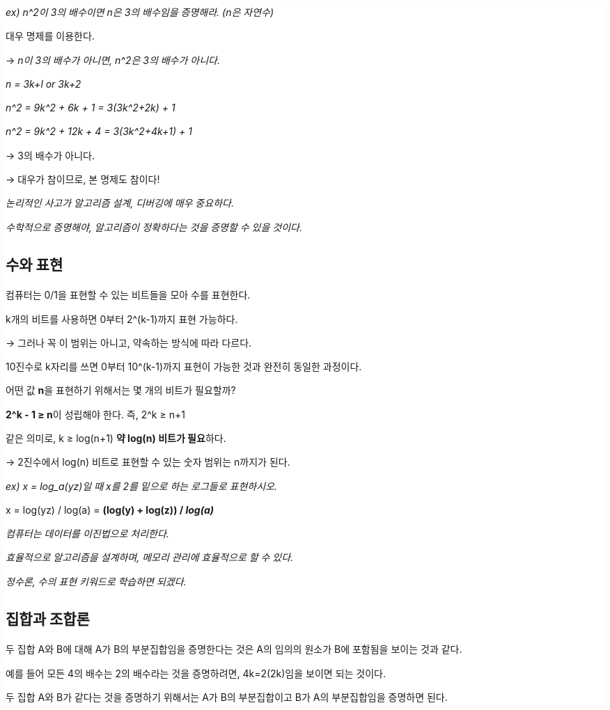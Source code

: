 <aside>

*ex) n^2이 3의 배수이면 n은 3의 배수임을 증명해라. (n은 자연수)*

대우 명제를 이용한다.

→ *n이 3의 배수가 아니면, n^2은 3의 배수가 아니다.*

*n = 3k+l or 3k+2*

*n^2 = 9k^2 + 6k + 1 = 3(3k^2+2k) + 1*

*n^2 = 9k^2 + 12k + 4 = 3(3k^2+4k+1) + 1*

→ 3의 배수가 아니다.

→ 대우가 참이므로, 본 명제도 참이다!

</aside>

*논리적인 사고가 알고리즘 설계, 디버깅에 매우 중요하다.*

*수학적으로 증명해야, 알고리즘이 정확하다는 것을 증명할 수 있을 것이다.*

## 수와 표현

컴퓨터는 0/1을 표현할 수 있는 비트들을 모아 수를 표현한다.

k개의 비트를 사용하면 0부터 2^(k-1)까지 표현 가능하다.

→ 그러나 꼭 이 범위는 아니고, 약속하는 방식에 따라 다르다.

10진수로 k자리를 쓰면 0부터 10^(k-1)까지 표현이 가능한 것과 완전히 동일한 과정이다.

어떤 값 **n**을 표현하기 위해서는 몇 개의 비트가 필요할까?

**2^k - 1 ≥ n**이 성립해야 한다. 즉, 2^k ≥ n+1

같은 의미로, k ≥ log(n+1) **약 log(n) 비트가 필요**하다.

→ 2진수에서 log(n) 비트로 표현할 수 있는 숫자 범위는 n까지가 된다.

<aside>

*ex) x = log_a(yz)일 때 x를 2를 밑으로 하는 로그들로 표현하시오.*

x = log(yz) / log(a) = **(log(y) + log(z)) / *log(a)***

</aside>

*컴퓨터는 데이터를 이진법으로 처리한다.*

*효율적으로 알고리즘을 설계하며, 메모리 관리에 효율적으로 할 수 있다.*

*정수론, 수의 표현 키워드로 학습하면 되겠다.*

## 집합과 조합론

두 집합 A와 B에 대해 A가 B의 부분집합임을 증명한다는 것은 A의 임의의 원소가 B에 포함됨을 보이는 것과 같다.

예를 들어 모든 4의 배수는 2의 배수라는 것을 증명하려면, 4k=2(2k)임을 보이면 되는 것이다.

두 집합 A와 B가 같다는 것을 증명하기 위해서는 A가 B의 부분집합이고 B가 A의 부분집합임을 증명하면 된다.
